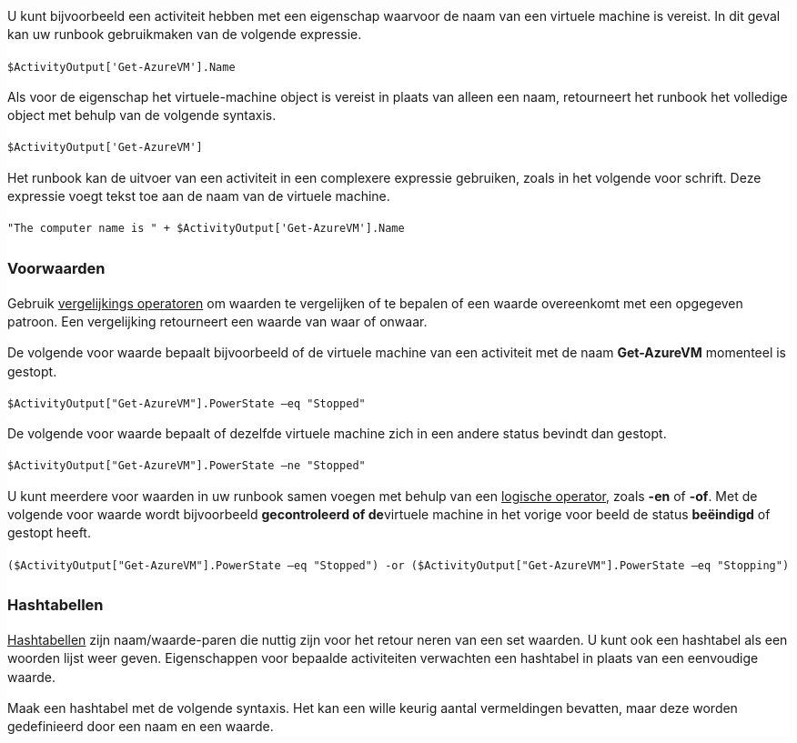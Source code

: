 U kunt bijvoorbeeld een activiteit hebben met een eigenschap waarvoor de naam van een virtuele machine is vereist. In dit geval kan uw runbook gebruikmaken van de volgende expressie.

```powershell-interactive
$ActivityOutput['Get-AzureVM'].Name
```

Als voor de eigenschap het virtuele-machine object is vereist in plaats van alleen een naam, retourneert het runbook het volledige object met behulp van de volgende syntaxis.

```powershell-interactive
$ActivityOutput['Get-AzureVM']
```

Het runbook kan de uitvoer van een activiteit in een complexere expressie gebruiken, zoals in het volgende voor schrift. Deze expressie voegt tekst toe aan de naam van de virtuele machine.

```powershell-interactive
"The computer name is " + $ActivityOutput['Get-AzureVM'].Name
```

### <a name="conditions"></a>Voorwaarden

Gebruik [vergelijkings operatoren](https://technet.microsoft.com/library/hh847759.aspx) om waarden te vergelijken of te bepalen of een waarde overeenkomt met een opgegeven patroon. Een vergelijking retourneert een waarde van waar of onwaar.

De volgende voor waarde bepaalt bijvoorbeeld of de virtuele machine van een activiteit met de naam **Get-AzureVM** momenteel is gestopt.

```powershell-interactive
$ActivityOutput["Get-AzureVM"].PowerState –eq "Stopped"
```

De volgende voor waarde bepaalt of dezelfde virtuele machine zich in een andere status bevindt dan gestopt.

```powershell-interactive
$ActivityOutput["Get-AzureVM"].PowerState –ne "Stopped"
```

U kunt meerdere voor waarden in uw runbook samen voegen met behulp van een [logische operator](https://technet.microsoft.com/library/hh847789.aspx), zoals **-en** of **-of**. Met de volgende voor waarde wordt bijvoorbeeld **gecontroleerd of de**virtuele machine in het vorige voor beeld de status **beëindigd** of gestopt heeft.

```powershell-interactive
($ActivityOutput["Get-AzureVM"].PowerState –eq "Stopped") -or ($ActivityOutput["Get-AzureVM"].PowerState –eq "Stopping")
```

### <a name="hashtables"></a>Hashtabellen

[Hashtabellen](https://technet.microsoft.com/library/hh847780.aspx) zijn naam/waarde-paren die nuttig zijn voor het retour neren van een set waarden. U kunt ook een hashtabel als een woorden lijst weer geven. Eigenschappen voor bepaalde activiteiten verwachten een hashtabel in plaats van een eenvoudige waarde.

Maak een hashtabel met de volgende syntaxis. Het kan een wille keurig aantal vermeldingen bevatten, maar deze worden gedefinieerd door een naam en een waarde.
